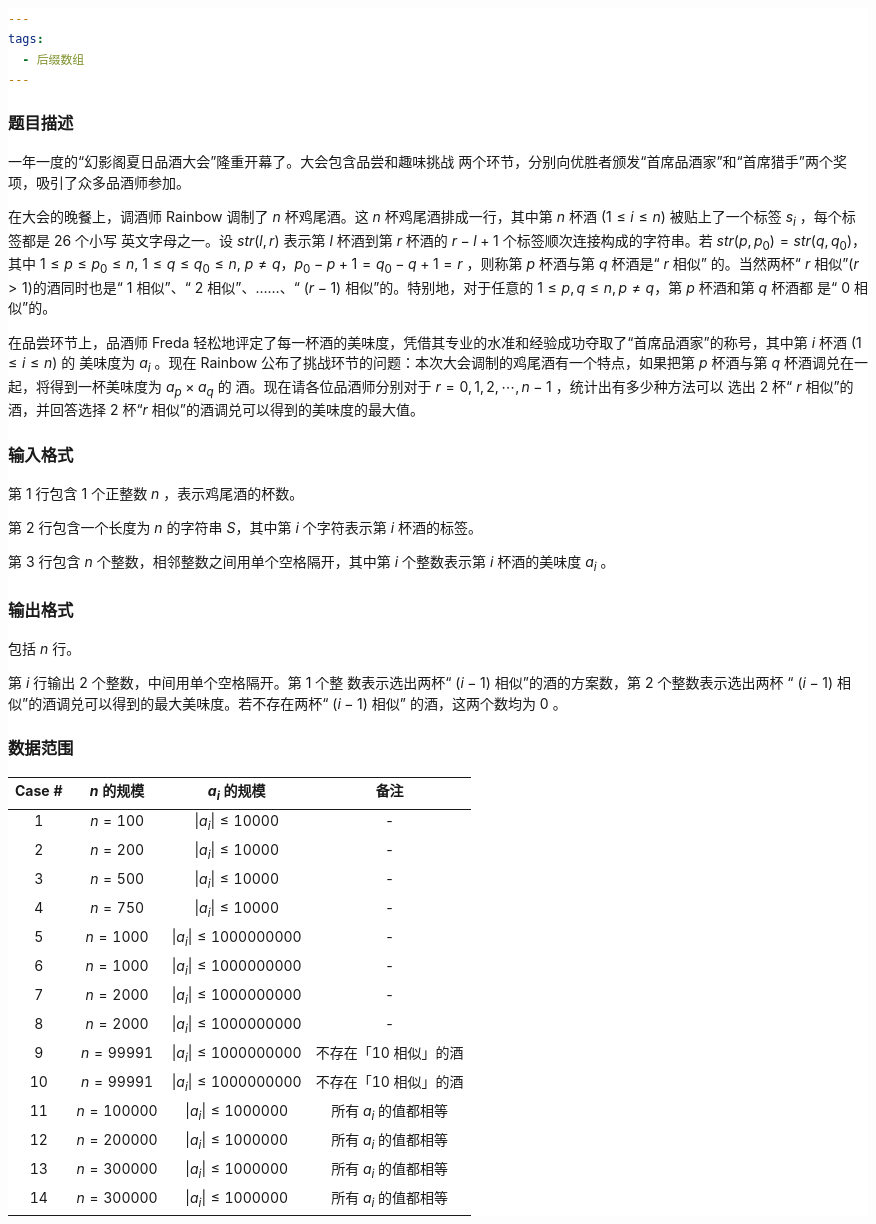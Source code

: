 ```yaml
---
tags:
  - 后缀数组
---
```


### 题目描述

一年一度的“幻影阁夏日品酒大会”隆重开幕了。大会包含品尝和趣味挑战 两个环节，分别向优胜者颁发“首席品酒家”和“首席猎手”两个奖项，吸引了众多品酒师参加。


在大会的晚餐上，调酒师 Rainbow 调制了 $n$ 杯鸡尾酒。这 $n$ 杯鸡尾酒排成一行，其中第 $n$ 杯酒 ($1 ≤ i ≤ n$) 被贴上了一个标签 $s_i$ ，每个标签都是 $26$ 个小写 英文字母之一。设 $str(l, r)$ 表示第 $l$ 杯酒到第 $r$ 杯酒的 $r - l + 1$ 个标签顺次连接构成的字符串。若 $str(p, p_0) = str(q, q_0)$，其中 $1 ≤ p ≤ p_0 ≤ n$, $1 ≤ q ≤ q_0 ≤ n$, $p ≠ q$，$p_0-p+1 = q_0 - q + 1 = r$ ，则称第 $p$ 杯酒与第 $q$ 杯酒是“ $r$ 相似” 的。当然两杯“ $r$ 相似”($r > 1$)的酒同时也是“ $1$ 相似”、“ $2$ 相似”、……、“ $(r - 1)$ 相似”的。特别地，对于任意的 $1 ≤ p ,q ≤ n,p  ≠  q$，第 $p$ 杯酒和第 $q$ 杯酒都 是“ $0$ 相似”的。


在品尝环节上，品酒师 Freda 轻松地评定了每一杯酒的美味度，凭借其专业的水准和经验成功夺取了“首席品酒家”的称号，其中第 $i$ 杯酒 ($1 ≤ i ≤ n$) 的 美味度为 $a_i$ 。现在 Rainbow 公布了挑战环节的问题：本次大会调制的鸡尾酒有一个特点，如果把第 $p$ 杯酒与第 $q$ 杯酒调兑在一起，将得到一杯美味度为 $a_p\times a_q$ 的 酒。现在请各位品酒师分别对于 $r = 0,1,2,⋯,n-1$ ，统计出有多少种方法可以 选出 $2$ 杯“ $r$ 相似”的酒，并回答选择 $2$ 杯“$r$ 相似”的酒调兑可以得到的美味度的最大值。

### 输入格式

第 $1$ 行包含 $1$ 个正整数 $n$ ，表示鸡尾酒的杯数。

第 $2$ 行包含一个长度为 $n$ 的字符串 $S$，其中第 $i$ 个字符表示第 $i$ 杯酒的标签。

第 $3$ 行包含 $n$ 个整数，相邻整数之间用单个空格隔开，其中第 $i$ 个整数表示第 $i$ 杯酒的美味度 $a_i$ 。

### 输出格式

包括 $n$ 行。

第 $i$ 行输出 $2$ 个整数，中间用单个空格隔开。第 $1$ 个整 数表示选出两杯“ $(i - 1)$ 相似”的酒的方案数，第 2 个整数表示选出两杯 “ $(i - 1)$ 相似”的酒调兑可以得到的最大美味度。若不存在两杯“ $(i - 1)$ 相似” 的酒，这两个数均为 $0$ 。

### 数据范围

| Case # | $n$ 的规模 | $a_i$ 的规模 | 备注 |
|:-:|:-:|:-:|:-:|
| 1 | $n = 100$ | $\lvert a_i \rvert \leq 10000$ | - |
| 2 | $n = 200$ | $\lvert a_i \rvert \leq 10000$ | - |
| 3 | $n = 500$ | $\lvert a_i \rvert \leq 10000$ | - |
| 4 | $n = 750$ | $\lvert a_i \rvert \leq 10000$ | - |
| 5 | $n = 1000$ | $\lvert a_i \rvert \leq 1000000000$ | - |
| 6 | $n = 1000$ | $\lvert a_i \rvert \leq 1000000000$ | - |
| 7 | $n = 2000$ | $\lvert a_i \rvert \leq 1000000000$ | - |
| 8 | $n = 2000$ | $\lvert a_i \rvert \leq 1000000000$ | - |
| 9 | $n = 99991$ | $\lvert a_i \rvert \leq 1000000000$ | 不存在「$10$ 相似」的酒 |
| 10 | $n = 99991$ | $\lvert a_i \rvert \leq 1000000000$ | 不存在「$10$ 相似」的酒 |
| 11 | $n = 100000$ | $\lvert a_i \rvert \leq 1000000$ | 所有 $a_i$ 的值都相等 |
| 12 | $n = 200000$ | $\lvert a_i \rvert \leq 1000000$ | 所有 $a_i$ 的值都相等 |
| 13 | $n = 300000$ | $\lvert a_i \rvert \leq 1000000$ | 所有 $a_i$ 的值都相等 |
| 14 | $n = 300000$ | $\lvert a_i \rvert \leq 1000000$ | 所有 $a_i$ 的值都相等 |